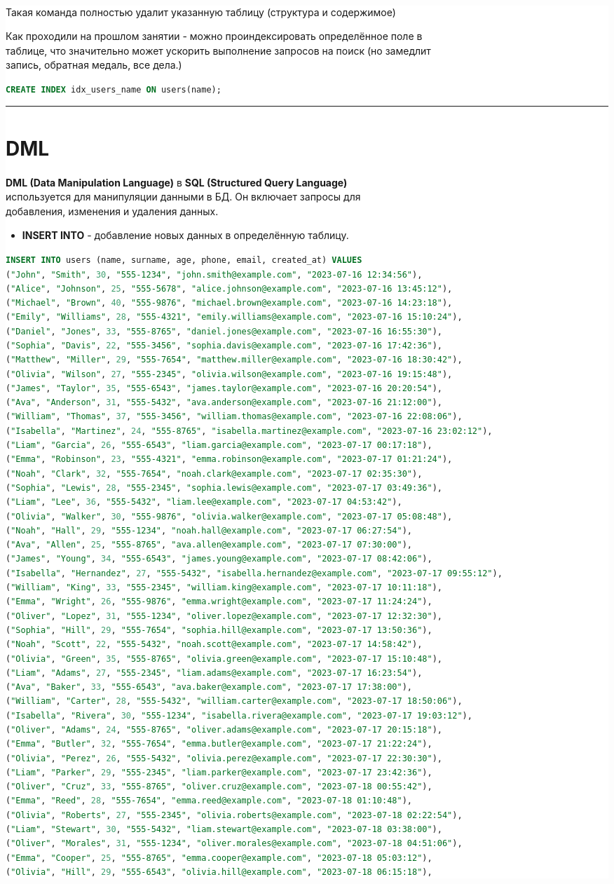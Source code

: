 Такая команда полностью удалит указанную таблицу (структура и содержимое)

Как проходили на прошлом занятии - можно проиндексировать определённое поле в      
таблице, что значительно может ускорить выполнение запросов на поиск (но замедлит     
запись, обратная медаль, все дела.)

```sql
CREATE INDEX idx_users_name ON users(name);
```

---

# **DML**

**DML (Data Manipulation Language)** в **SQL (Structured Query Language)**       
используется для манипуляции данными в БД. Он включает запросы для         
добавления, изменения и удаления данных.          

* **INSERT INTO** - добавление новых данных в определённую таблицу.

```sql
INSERT INTO users (name, surname, age, phone, email, created_at) VALUES
("John", "Smith", 30, "555-1234", "john.smith@example.com", "2023-07-16 12:34:56"),
("Alice", "Johnson", 25, "555-5678", "alice.johnson@example.com", "2023-07-16 13:45:12"),
("Michael", "Brown", 40, "555-9876", "michael.brown@example.com", "2023-07-16 14:23:18"),
("Emily", "Williams", 28, "555-4321", "emily.williams@example.com", "2023-07-16 15:10:24"),
("Daniel", "Jones", 33, "555-8765", "daniel.jones@example.com", "2023-07-16 16:55:30"),
("Sophia", "Davis", 22, "555-3456", "sophia.davis@example.com", "2023-07-16 17:42:36"),
("Matthew", "Miller", 29, "555-7654", "matthew.miller@example.com", "2023-07-16 18:30:42"),
("Olivia", "Wilson", 27, "555-2345", "olivia.wilson@example.com", "2023-07-16 19:15:48"),
("James", "Taylor", 35, "555-6543", "james.taylor@example.com", "2023-07-16 20:20:54"),
("Ava", "Anderson", 31, "555-5432", "ava.anderson@example.com", "2023-07-16 21:12:00"),
("William", "Thomas", 37, "555-3456", "william.thomas@example.com", "2023-07-16 22:08:06"),
("Isabella", "Martinez", 24, "555-8765", "isabella.martinez@example.com", "2023-07-16 23:02:12"),
("Liam", "Garcia", 26, "555-6543", "liam.garcia@example.com", "2023-07-17 00:17:18"),
("Emma", "Robinson", 23, "555-4321", "emma.robinson@example.com", "2023-07-17 01:21:24"),
("Noah", "Clark", 32, "555-7654", "noah.clark@example.com", "2023-07-17 02:35:30"),
("Sophia", "Lewis", 28, "555-2345", "sophia.lewis@example.com", "2023-07-17 03:49:36"),
("Liam", "Lee", 36, "555-5432", "liam.lee@example.com", "2023-07-17 04:53:42"),
("Olivia", "Walker", 30, "555-9876", "olivia.walker@example.com", "2023-07-17 05:08:48"),
("Noah", "Hall", 29, "555-1234", "noah.hall@example.com", "2023-07-17 06:27:54"),
("Ava", "Allen", 25, "555-8765", "ava.allen@example.com", "2023-07-17 07:30:00"),
("James", "Young", 34, "555-6543", "james.young@example.com", "2023-07-17 08:42:06"),
("Isabella", "Hernandez", 27, "555-5432", "isabella.hernandez@example.com", "2023-07-17 09:55:12"),
("William", "King", 33, "555-2345", "william.king@example.com", "2023-07-17 10:11:18"),
("Emma", "Wright", 26, "555-9876", "emma.wright@example.com", "2023-07-17 11:24:24"),
("Oliver", "Lopez", 31, "555-1234", "oliver.lopez@example.com", "2023-07-17 12:32:30"),
("Sophia", "Hill", 29, "555-7654", "sophia.hill@example.com", "2023-07-17 13:50:36"),
("Noah", "Scott", 22, "555-5432", "noah.scott@example.com", "2023-07-17 14:58:42"),
("Olivia", "Green", 35, "555-8765", "olivia.green@example.com", "2023-07-17 15:10:48"),
("Liam", "Adams", 27, "555-2345", "liam.adams@example.com", "2023-07-17 16:23:54"),
("Ava", "Baker", 33, "555-6543", "ava.baker@example.com", "2023-07-17 17:38:00"),
("William", "Carter", 28, "555-5432", "william.carter@example.com", "2023-07-17 18:50:06"),
("Isabella", "Rivera", 30, "555-1234", "isabella.rivera@example.com", "2023-07-17 19:03:12"),
("Oliver", "Adams", 24, "555-8765", "oliver.adams@example.com", "2023-07-17 20:15:18"),
("Emma", "Butler", 32, "555-7654", "emma.butler@example.com", "2023-07-17 21:22:24"),
("Olivia", "Perez", 26, "555-5432", "olivia.perez@example.com", "2023-07-17 22:30:30"),
("Liam", "Parker", 29, "555-2345", "liam.parker@example.com", "2023-07-17 23:42:36"),
("Oliver", "Cruz", 33, "555-8765", "oliver.cruz@example.com", "2023-07-18 00:55:42"),
("Emma", "Reed", 28, "555-7654", "emma.reed@example.com", "2023-07-18 01:10:48"),
("Olivia", "Roberts", 27, "555-2345", "olivia.roberts@example.com", "2023-07-18 02:22:54"),
("Liam", "Stewart", 30, "555-5432", "liam.stewart@example.com", "2023-07-18 03:38:00"),
("Oliver", "Morales", 31, "555-1234", "oliver.morales@example.com", "2023-07-18 04:51:06"),
("Emma", "Cooper", 25, "555-8765", "emma.cooper@example.com", "2023-07-18 05:03:12"),
("Olivia", "Hill", 29, "555-6543", "olivia.hill@example.com", "2023-07-18 06:15:18"),
```